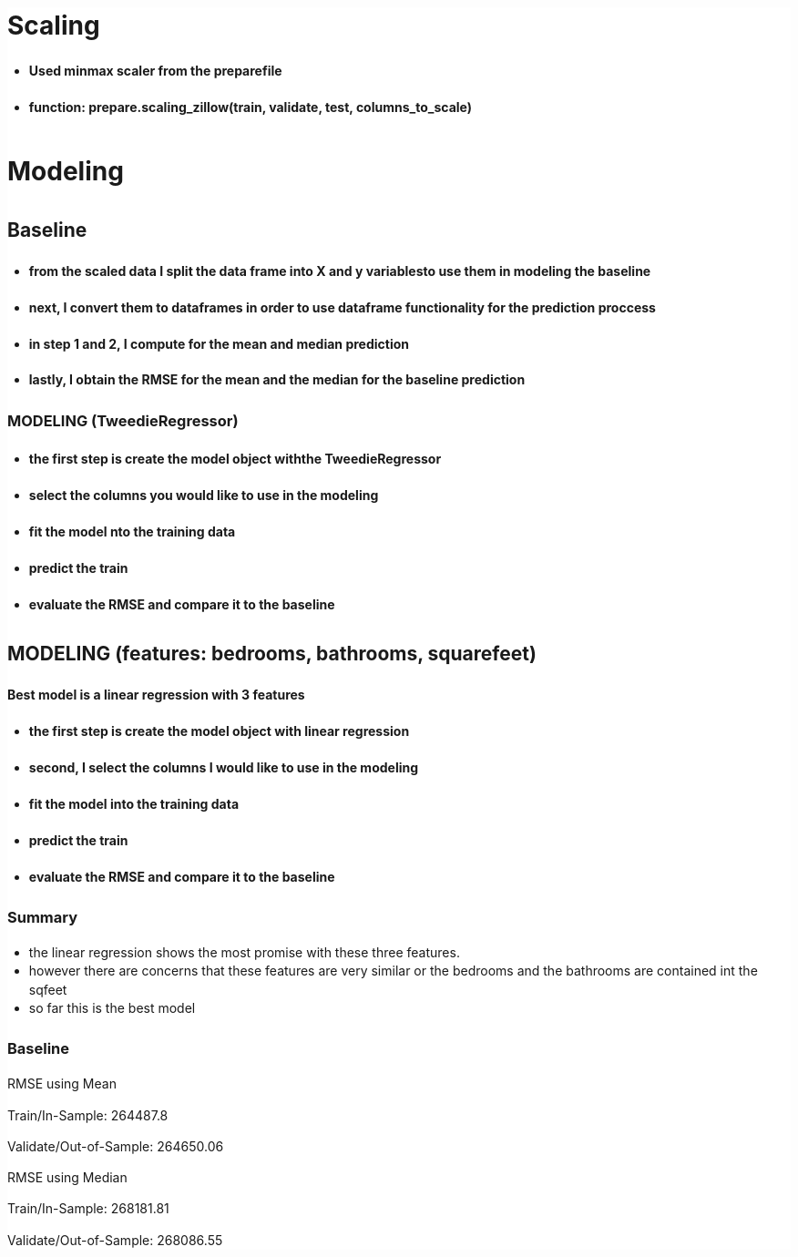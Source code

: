# Scaling
- #### Used minmax scaler from the preparefile
- #### function: prepare.scaling_zillow(train, validate, test, columns_to_scale)
 

# Modeling

## Baseline
- #### from the scaled data I split the data frame into X and y variablesto use them in modeling the baseline
- #### next, I convert them to dataframes in order to use dataframe functionality for the prediction proccess
- #### in step 1 and 2, I compute for the mean and median prediction
- #### lastly, I obtain the RMSE for the mean and the median for the baseline prediction

### MODELING (TweedieRegressor)
- #### the first step is create the model object withthe TweedieRegressor
- #### select the columns you would like to use in the modeling
- #### fit the model nto the training data 
- #### predict the train 
- #### evaluate the RMSE and compare it to the baseline

## MODELING (features: bedrooms, bathrooms, squarefeet)
#### Best model is a linear regression with 3 features
- #### the first step is create the model object with linear regression
- #### second, I select the columns I would like to use in the modeling
- #### fit the model into the training data 
- #### predict the train 
- #### evaluate the RMSE and compare it to the baseline

### Summary
- the linear regression shows the most promise with these three features.
- however there are concerns that these features are very similar or the bedrooms and the bathrooms are contained int the sqfeet
- so far this is the best model

### Baseline

RMSE using Mean

Train/In-Sample:  264487.8

Validate/Out-of-Sample:  264650.06

RMSE using Median

Train/In-Sample:  268181.81

Validate/Out-of-Sample:  268086.55
